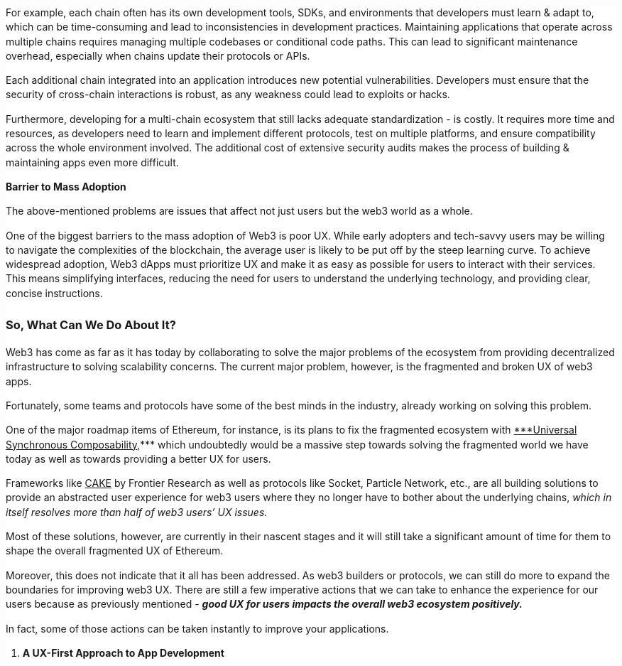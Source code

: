 For example, each chain often has its own development tools, SDKs, and environments that developers must learn & adapt to, which can be time-consuming and lead to inconsistencies in development practices. Maintaining applications that operate across multiple chains requires managing multiple codebases or conditional code paths. This can lead to significant maintenance overhead, especially when chains update their protocols or APIs.

Each additional chain integrated into an application introduces new potential vulnerabilities. Developers must ensure that the security of cross-chain interactions is robust, as any weakness could lead to exploits or hacks. 

Furthermore, developing for a multi-chain ecosystem that still lacks adequate standardization - is costly. It requires more time and resources, as developers need to learn and implement different protocols, test on multiple platforms, and ensure compatibility across the whole environment involved. The additional cost of extensive security audits makes the process of building & maintaining apps even more difficult.

**Barrier to Mass Adoption**

The above-mentioned problems are issues that affect not just users but the web3 world as a whole. 

One of the biggest barriers to the mass adoption of Web3 is poor UX. While early adopters and tech-savvy users may be willing to navigate the complexities of the blockchain, the average user is likely to be put off by the steep learning curve. To achieve widespread adoption, Web3 dApps must prioritize UX and make it as easy as possible for users to interact with their services. This means simplifying interfaces, reducing the need for users to understand the underlying technology, and providing clear, concise instructions.

### So, What Can We Do About It?

Web3 has come as far as it has today by collaborating to solve the major problems of the ecosystem from providing decentralized infrastructure to solving scalability concerns. The current major problem, however, is the fragmented and broken UX of web3 apps.

Fortunately, some teams and protocols have some of the best minds in the industry, already working on solving this problem.

One of the major roadmap items of Ethereum, for instance, is its plans to fix the fragmented ecosystem with [***Universal Synchronous Composability](https://ethcc.io/archive/universal-synchronous-composability),*** which undoubtedly would be a massive step towards solving the fragmented world we have today as well as towards providing a better UX for users.

Frameworks like [CAKE](https://frontier.tech/the-cake-framework) by Frontier Research as well as protocols like Socket, Particle Network, etc., are all building solutions to provide an abstracted user experience for web3 users where they no longer have to bother about the underlying chains, *which in itself resolves more than half of web3 users’ UX issues.* 

Most of these solutions, however, are currently in their nascent stages and it will still take a significant amount of time for them to shape the overall fragmented UX of Ethereum.

Moreover, this does not indicate that it all has been addressed. As web3 builders or protocols, we can still do more to expand the boundaries for improving web3 UX. There are still a few imperative actions that we can take to enhance the experience for our users because as previously mentioned - ***good UX for users impacts the overall web3 ecosystem positively.***

In fact, some of those actions can be taken instantly to improve your applications.

1. **A UX-First Approach to App Development**
    